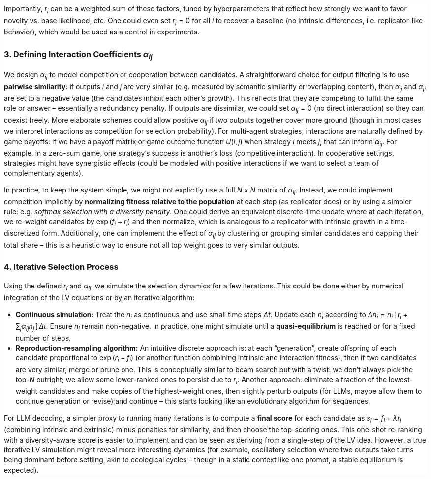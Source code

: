 Importantly, $r_i$ can be a weighted sum of these factors, tuned by hyperparameters that reflect how strongly we want to favor novelty vs. base likelihood, etc. One could even set $r_i=0$ for all $i$ to recover a baseline (no intrinsic differences, i.e. replicator-like behavior), which would be used as a control in experiments.

### 3. Defining Interaction Coefficients $\alpha_{ij}$  
We design $\alpha_{ij}$ to model competition or cooperation between candidates. A straightforward choice for output filtering is to use **pairwise similarity**: if outputs $i$ and $j$ are very similar (e.g. measured by semantic similarity or overlapping content), then $\alpha_{ij}$ and $\alpha_{ji}$ are set to a negative value (the candidates inhibit each other’s growth). This reflects that they are competing to fulfill the same role or answer – essentially a redundancy penalty. If outputs are dissimilar, we could set $\alpha_{ij}=0$ (no direct interaction) so they can coexist freely. More elaborate schemes could allow positive $\alpha_{ij}$ if two outputs together cover more ground (though in most cases we interpret interactions as competition for selection probability). For multi-agent strategies, interactions are naturally defined by game payoffs: if we have a payoff matrix or game outcome function $U(i,j)$ when strategy $i$ meets $j$, that can inform $\alpha_{ij}$. For example, in a zero-sum game, one strategy’s success is another’s loss (competitive interaction). In cooperative settings, strategies might have synergistic effects (could be modeled with positive interactions if we want to select a team of complementary agents).

In practice, to keep the system simple, we might not explicitly use a full $N \times N$ matrix of $\alpha_{ij}$. Instead, we could implement competition implicitly by **normalizing fitness relative to the population** at each step (as replicator does) or by using a simpler rule: e.g. *softmax selection with a diversity penalty*. One could derive an equivalent discrete-time update where at each iteration, we re-weight candidates by $\exp(f_i + r_i)$ and then normalize, which is analogous to a replicator with intrinsic growth in a time-discretized form. Additionally, one can implement the effect of $\alpha_{ij}$ by clustering or grouping similar candidates and capping their total share – this is a heuristic way to ensure not all top weight goes to very similar outputs.

### 4. Iterative Selection Process  
Using the defined $r_i$ and $\alpha_{ij}$, we simulate the selection dynamics for a few iterations. This could be done either by numerical integration of the LV equations or by an iterative algorithm:
  - **Continuous simulation:** Treat the $n_i$ as continuous and use small time steps $\Delta t$. Update each $n_i$ according to $\Delta n_i = n_i\,[\,r_i + \sum_j \alpha_{ij} n_j\,]\,\Delta t$. Ensure $n_i$ remain non-negative. In practice, one might simulate until a **quasi-equilibrium** is reached or for a fixed number of steps. 
  - **Reproduction-resampling algorithm:** An intuitive discrete approach is: at each “generation”, create offspring of each candidate proportional to $\exp(r_i + f_i)$ (or another function combining intrinsic and interaction fitness), then if two candidates are very similar, merge or prune one. This is conceptually similar to beam search but with a twist: we don’t always pick the top-$N$ outright; we allow some lower-ranked ones to persist due to $r_i$. Another approach: eliminate a fraction of the lowest-weight candidates and make copies of the highest-weight ones, then slightly perturb outputs (for LLMs, maybe allow them to continue generation or revise) and continue – this starts looking like an evolutionary algorithm for sequences.

For LLM decoding, a simpler proxy to running many iterations is to compute a **final score** for each candidate as $s_i = f_i + \lambda r_i$ (combining intrinsic and extrinsic) minus penalties for similarity, and then choose the top-scoring ones. This one-shot re-ranking with a diversity-aware score is easier to implement and can be seen as deriving from a single-step of the LV idea. However, a true iterative LV simulation might reveal more interesting dynamics (for example, oscillatory selection where two outputs take turns being dominant before settling, akin to ecological cycles – though in a static context like one prompt, a stable equilibrium is expected).
